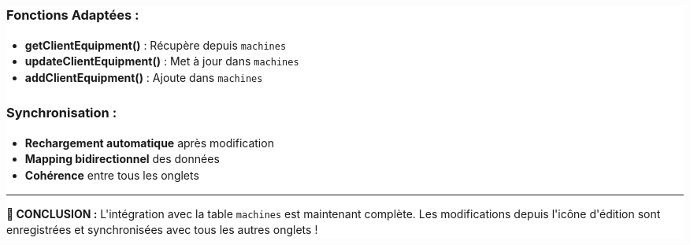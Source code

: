 ### **Fonctions Adaptées :**
- **getClientEquipment()** : Récupère depuis `machines`
- **updateClientEquipment()** : Met à jour dans `machines`
- **addClientEquipment()** : Ajoute dans `machines`

### **Synchronisation :**
- **Rechargement automatique** après modification
- **Mapping bidirectionnel** des données
- **Cohérence** entre tous les onglets

---

**🎯 CONCLUSION :** L'intégration avec la table `machines` est maintenant complète. Les modifications depuis l'icône d'édition sont enregistrées et synchronisées avec tous les autres onglets ! 